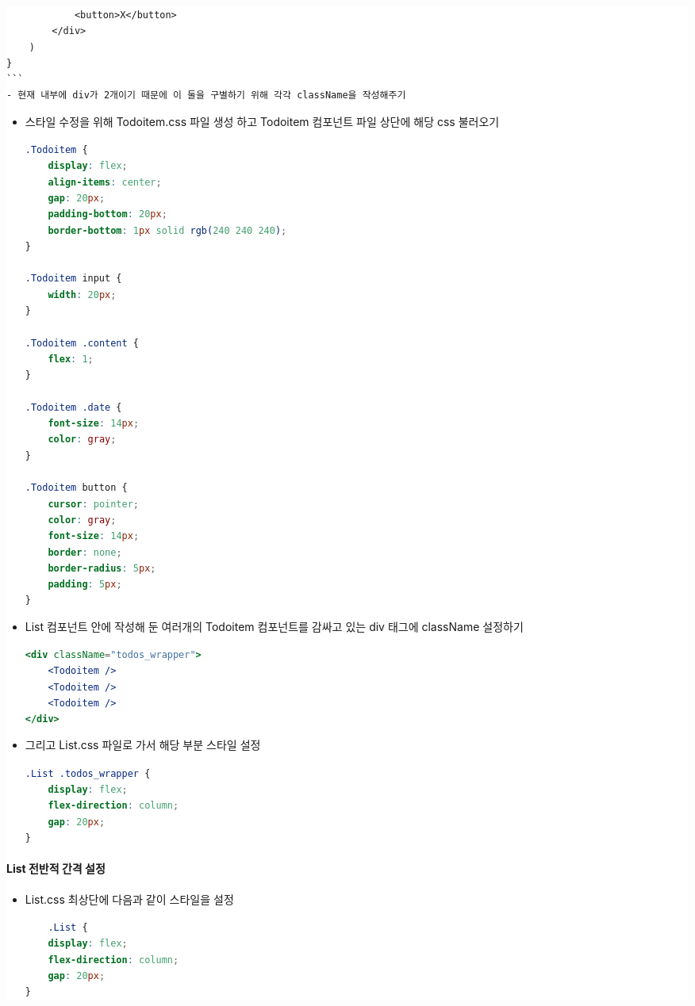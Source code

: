                 <button>X</button>
            </div>
        )
    }
    ```
    - 현재 내부에 div가 2개이기 때문에 이 둘을 구별하기 위해 각각 className을 작성해주기
- 스타일 수정을 위해 Todoitem.css 파일 생성 하고 Todoitem 컴포넌트 파일 상단에 해당 css 불러오기
    ```css
    .Todoitem {
        display: flex;
        align-items: center;
        gap: 20px;
        padding-bottom: 20px;
        border-bottom: 1px solid rgb(240 240 240);
    }

    .Todoitem input {
        width: 20px;
    }

    .Todoitem .content {
        flex: 1;
    }

    .Todoitem .date {
        font-size: 14px;
        color: gray;
    }

    .Todoitem button {
        cursor: pointer;
        color: gray;
        font-size: 14px;
        border: none;
        border-radius: 5px;
        padding: 5px;
    }
    ```
- List 컴포넌트 안에 작성해 둔 여러개의 Todoitem 컴포넌트를 감싸고 있는 div 태그에 className 설정하기
    ```jsx
    <div className="todos_wrapper">
        <Todoitem />
        <Todoitem />
        <Todoitem />
    </div>
    ```
- 그리고 List.css 파일로 가서 해당 부분 스타일 설정
    ```css
    .List .todos_wrapper {
        display: flex;
        flex-direction: column;
        gap: 20px;
    }
    ```
#### List 전반적 간격 설정
- List.css 최상단에 다음과 같이 스타일을 설정
    ```css
        .List {
        display: flex;
        flex-direction: column;
        gap: 20px;
    }
    ```
